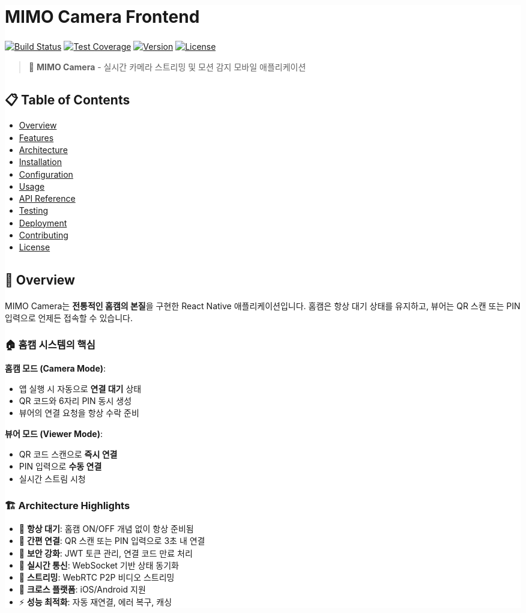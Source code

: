 # MIMO Camera Frontend

[![Build Status](https://img.shields.io/badge/build-passing-brightgreen)](https://github.com/your-org/mimo-camera)
[![Test Coverage](https://img.shields.io/badge/coverage-85%25-brightgreen)](https://github.com/your-org/mimo-camera)
[![Version](https://img.shields.io/badge/version-1.0.0-blue)](https://github.com/your-org/mimo-camera)
[![License](https://img.shields.io/badge/license-MIT-green)](LICENSE)

> 🎥 **MIMO Camera** - 실시간 카메라 스트리밍 및 모션 감지 모바일 애플리케이션

## 📋 Table of Contents

- [Overview](#overview)
- [Features](#features)
- [Architecture](#architecture)
- [Installation](#installation)
- [Configuration](#configuration)
- [Usage](#usage)
- [API Reference](#api-reference)
- [Testing](#testing)
- [Deployment](#deployment)
- [Contributing](#contributing)
- [License](#license)

## 🎯 Overview

MIMO Camera는 **전통적인 홈캠의 본질**을 구현한 React Native 애플리케이션입니다. 홈캠은 항상 대기 상태를 유지하고, 뷰어는 QR 스캔 또는 PIN 입력으로 언제든 접속할 수 있습니다.

### 🏠 홈캠 시스템의 핵심

**홈캠 모드 (Camera Mode)**:
- 앱 실행 시 자동으로 **연결 대기** 상태
- QR 코드와 6자리 PIN 동시 생성
- 뷰어의 연결 요청을 항상 수락 준비

**뷰어 모드 (Viewer Mode)**:
- QR 코드 스캔으로 **즉시 연결**
- PIN 입력으로 **수동 연결**
- 실시간 스트림 시청

### 🏗️ Architecture Highlights

- 🎥 **항상 대기**: 홈캠 ON/OFF 개념 없이 항상 준비됨
- 📱 **간편 연결**: QR 스캔 또는 PIN 입력으로 3초 내 연결
- 🔐 **보안 강화**: JWT 토큰 관리, 연결 코드 만료 처리
- 📡 **실시간 통신**: WebSocket 기반 상태 동기화
- 🎥 **스트리밍**: WebRTC P2P 비디오 스트리밍
- 📱 **크로스 플랫폼**: iOS/Android 지원
- ⚡ **성능 최적화**: 자동 재연결, 에러 복구, 캐싱
